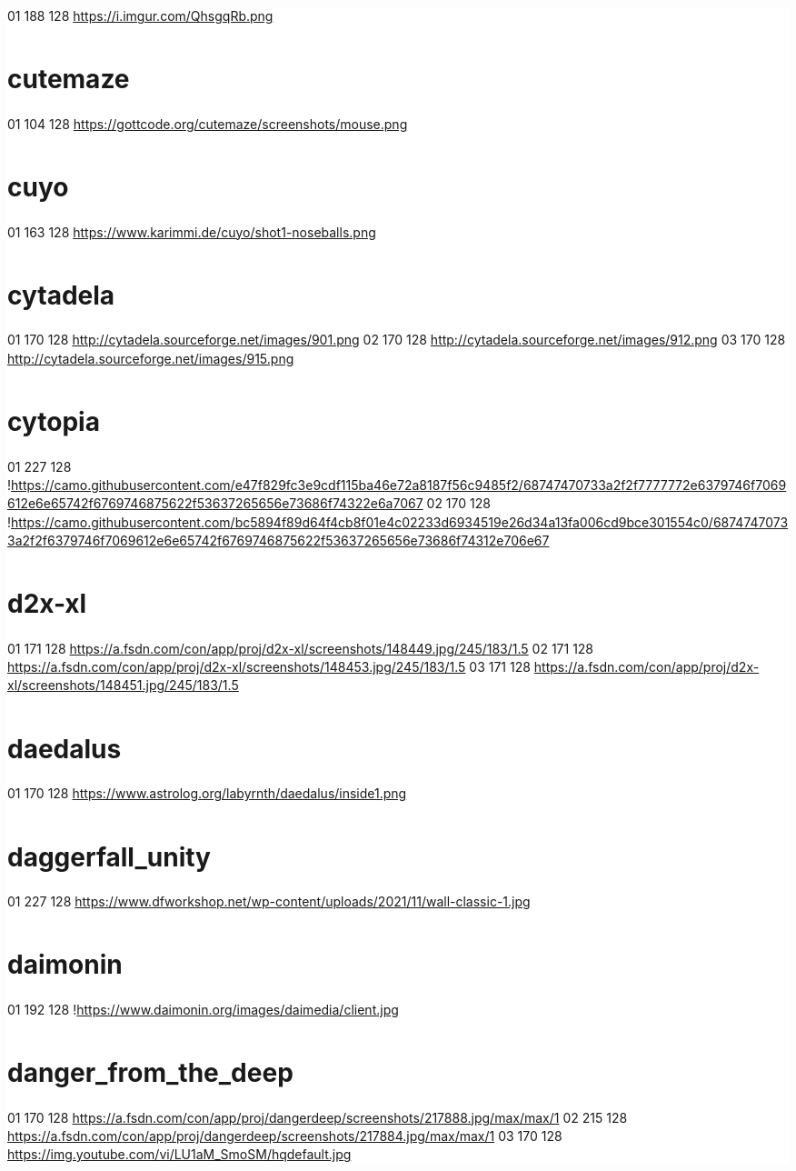 01 188 128 https://i.imgur.com/QhsgqRb.png

# cutemaze

01 104 128 https://gottcode.org/cutemaze/screenshots/mouse.png

# cuyo

01 163 128 https://www.karimmi.de/cuyo/shot1-noseballs.png

# cytadela

01 170 128 http://cytadela.sourceforge.net/images/901.png
02 170 128 http://cytadela.sourceforge.net/images/912.png
03 170 128 http://cytadela.sourceforge.net/images/915.png

# cytopia

01 227 128 !https://camo.githubusercontent.com/e47f829fc3e9cdf115ba46e72a8187f56c9485f2/68747470733a2f2f7777772e6379746f7069612e6e65742f6769746875622f53637265656e73686f74322e6a7067
02 170 128 !https://camo.githubusercontent.com/bc5894f89d64f4cb8f01e4c02233d6934519e26d34a13fa006cd9bce301554c0/68747470733a2f2f6379746f7069612e6e65742f6769746875622f53637265656e73686f74312e706e67

# d2x-xl

01 171 128 https://a.fsdn.com/con/app/proj/d2x-xl/screenshots/148449.jpg/245/183/1.5
02 171 128 https://a.fsdn.com/con/app/proj/d2x-xl/screenshots/148453.jpg/245/183/1.5
03 171 128 https://a.fsdn.com/con/app/proj/d2x-xl/screenshots/148451.jpg/245/183/1.5

# daedalus

01 170 128 https://www.astrolog.org/labyrnth/daedalus/inside1.png

# daggerfall_unity

01 227 128 https://www.dfworkshop.net/wp-content/uploads/2021/11/wall-classic-1.jpg

# daimonin

01 192 128 !https://www.daimonin.org/images/daimedia/client.jpg

# danger_from_the_deep

01 170 128 https://a.fsdn.com/con/app/proj/dangerdeep/screenshots/217888.jpg/max/max/1
02 215 128 https://a.fsdn.com/con/app/proj/dangerdeep/screenshots/217884.jpg/max/max/1
03 170 128 https://img.youtube.com/vi/LU1aM_SmoSM/hqdefault.jpg

